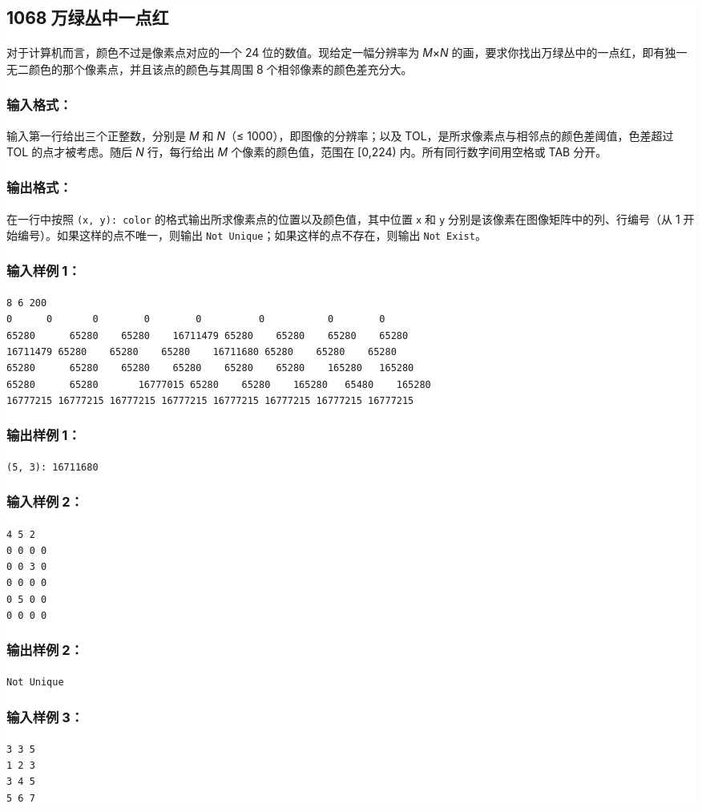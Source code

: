## **1068 万绿丛中一点红**

对于计算机而言，颜色不过是像素点对应的一个 24 位的数值。现给定一幅分辨率为 *M*×*N* 的画，要求你找出万绿丛中的一点红，即有独一无二颜色的那个像素点，并且该点的颜色与其周围 8 个相邻像素的颜色差充分大。

### 输入格式：

输入第一行给出三个正整数，分别是 *M* 和 *N*（≤ 1000），即图像的分辨率；以及 TOL，是所求像素点与相邻点的颜色差阈值，色差超过 TOL 的点才被考虑。随后 *N* 行，每行给出 *M* 个像素的颜色值，范围在 [0,224) 内。所有同行数字间用空格或 TAB 分开。

### 输出格式：

在一行中按照 `(x, y): color` 的格式输出所求像素点的位置以及颜色值，其中位置 `x` 和 `y` 分别是该像素在图像矩阵中的列、行编号（从 1 开始编号）。如果这样的点不唯一，则输出 `Not Unique`；如果这样的点不存在，则输出 `Not Exist`。

### 输入样例 1：

```in
8 6 200
0      0       0        0        0          0           0        0
65280      65280    65280    16711479 65280    65280    65280    65280
16711479 65280    65280    65280    16711680 65280    65280    65280
65280      65280    65280    65280    65280    65280    165280   165280
65280      65280       16777015 65280    65280    165280   65480    165280
16777215 16777215 16777215 16777215 16777215 16777215 16777215 16777215
```

### 输出样例 1：

```out
(5, 3): 16711680
```

### 输入样例 2：

```in
4 5 2
0 0 0 0
0 0 3 0
0 0 0 0
0 5 0 0
0 0 0 0
```

### 输出样例 2：

```out
Not Unique
```

### 输入样例 3：

```in
3 3 5
1 2 3
3 4 5
5 6 7
```

